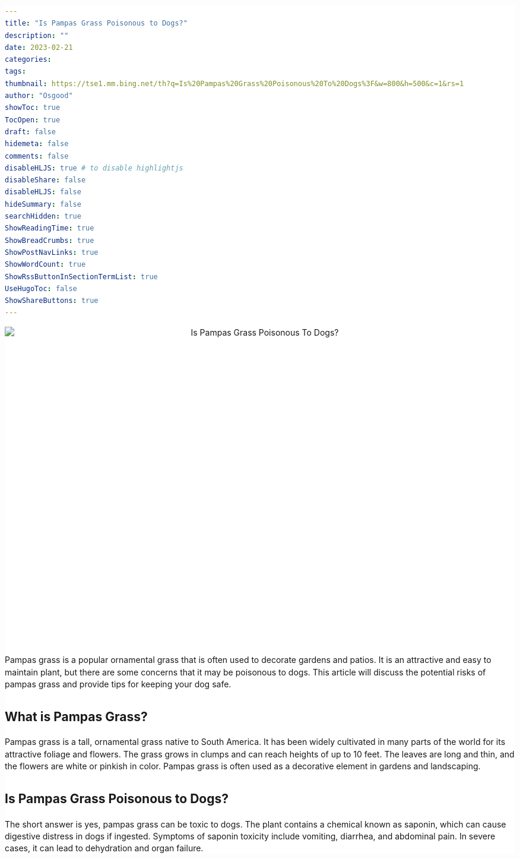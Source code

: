 ```yaml
---
title: "Is Pampas Grass Poisonous to Dogs?"
description: ""
date: 2023-02-21
categories: 
tags: 
thumbnail: https://tse1.mm.bing.net/th?q=Is%20Pampas%20Grass%20Poisonous%20To%20Dogs%3F&w=800&h=500&c=1&rs=1
author: "Osgood"
showToc: true
TocOpen: true
draft: false
hidemeta: false
comments: false
disableHLJS: true # to disable highlightjs
disableShare: false
disableHLJS: false
hideSummary: false
searchHidden: true
ShowReadingTime: true
ShowBreadCrumbs: true
ShowPostNavLinks: true
ShowWordCount: true
ShowRssButtonInSectionTermList: true
UseHugoToc: false
ShowShareButtons: true
---
```


<center>
	<img src="https://tse1.mm.bing.net/th?q=Is%20Pampas%20Grass%20Poisonous%20To%20Dogs%3F&w=800&h=500&c=1&rs=1" alt="Is Pampas Grass Poisonous To Dogs?" width="800" height="500" style="display: block; width: 100%; height: auto">
</center>

<p>Pampas grass is a popular ornamental grass that is often used to decorate gardens and patios. It is an attractive and easy to maintain plant, but there are some concerns that it may be poisonous to dogs. This article will discuss the potential risks of pampas grass and provide tips for keeping your dog safe.</p>

<h2>What is Pampas Grass?</h2>

<p>Pampas grass is a tall, ornamental grass native to South America. It has been widely cultivated in many parts of the world for its attractive foliage and flowers. The grass grows in clumps and can reach heights of up to 10 feet. The leaves are long and thin, and the flowers are white or pinkish in color. Pampas grass is often used as a decorative element in gardens and landscaping.</p>

<h2>Is Pampas Grass Poisonous to Dogs?</h2>

<p>The short answer is yes, pampas grass can be toxic to dogs. The plant contains a chemical known as saponin, which can cause digestive distress in dogs if ingested. Symptoms of saponin toxicity include vomiting, diarrhea, and abdominal pain. In severe cases, it can lead to dehydration and organ failure.</p>
